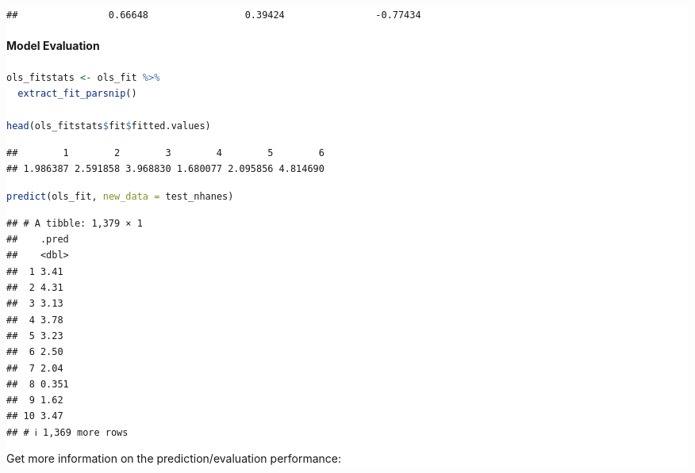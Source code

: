     ##                0.66648                 0.39424                -0.77434

#### Model Evaluation

``` r
ols_fitstats <- ols_fit %>%
  extract_fit_parsnip()

head(ols_fitstats$fit$fitted.values)
```

    ##        1        2        3        4        5        6 
    ## 1.986387 2.591858 3.968830 1.680077 2.095856 4.814690

``` r
predict(ols_fit, new_data = test_nhanes)
```

    ## # A tibble: 1,379 × 1
    ##    .pred
    ##    <dbl>
    ##  1 3.41 
    ##  2 4.31 
    ##  3 3.13 
    ##  4 3.78 
    ##  5 3.23 
    ##  6 2.50 
    ##  7 2.04 
    ##  8 0.351
    ##  9 1.62 
    ## 10 3.47 
    ## # ℹ 1,369 more rows

Get more information on the prediction/evaluation performance:
